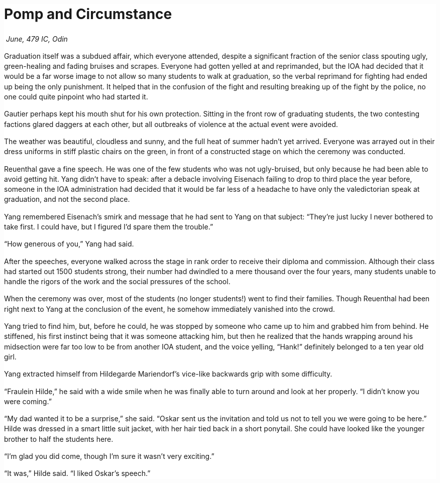 # Pomp and Circumstance

 *June, 479 IC, Odin*

Graduation itself was a subdued affair, which everyone attended, despite a significant fraction of the senior class spouting ugly, green-healing and fading bruises and scrapes. Everyone had gotten yelled at and reprimanded, but the IOA had decided that it would be a far worse image to not allow so many students to walk at graduation, so the verbal reprimand for fighting had ended up being the only punishment. It helped that in the confusion of the fight and resulting breaking up of the fight by the police, no one could quite pinpoint who had started it.

Gautier perhaps kept his mouth shut for his own protection. Sitting in the front row of graduating students, the two contesting factions glared daggers at each other, but all outbreaks of violence at the actual event were avoided.

The weather was beautiful, cloudless and sunny, and the full heat of summer hadn’t yet arrived. Everyone was arrayed out in their dress uniforms in stiff plastic chairs on the green, in front of a constructed stage on which the ceremony was conducted.

Reuenthal gave a fine speech. He was one of the few students who was not ugly-bruised, but only because he had been able to avoid getting hit. Yang didn’t have to speak: after a debacle involving Eisenach failing to drop to third place the year before, someone in the IOA administration had decided that it would be far less of a headache to have only the valedictorian speak at graduation, and not the second place.

Yang remembered Eisenach’s smirk and message that he had sent to Yang on that subject: “They’re just lucky I never bothered to take first. I could have, but I figured I’d spare them the trouble.”

“How generous of you,” Yang had said.

After the speeches, everyone walked across the stage in rank order to receive their diploma and commission. Although their class had started out 1500 students strong, their number had dwindled to a mere thousand over the four years, many students unable to handle the rigors of the work and the social pressures of the school.

When the ceremony was over, most of the students (no longer students!) went to find their families. Though Reuenthal had been right next to Yang at the conclusion of the event, he somehow immediately vanished into the crowd.

Yang tried to find him, but, before he could, he was stopped by someone who came up to him and grabbed him from behind. He stiffened, his first instinct being that it was someone attacking him, but then he realized that the hands wrapping around his midsection were far too low to be from another IOA student, and the voice yelling, “Hank!” definitely belonged to a ten year old girl.

Yang extracted himself from Hildegarde Mariendorf’s vice-like backwards grip with some difficulty.

“Fraulein Hilde,” he said with a wide smile when he was finally able to turn around and look at her properly. “I didn’t know you were coming.”

“My dad wanted it to be a surprise,” she said. “Oskar sent us the invitation and told us not to tell you we were going to be here.” Hilde was dressed in a smart little suit jacket, with her hair tied back in a short ponytail. She could have looked like the younger brother to half the students here.

“I’m glad you did come, though I’m sure it wasn’t very exciting.”

“It was,” Hilde said. “I liked Oskar’s speech.”
